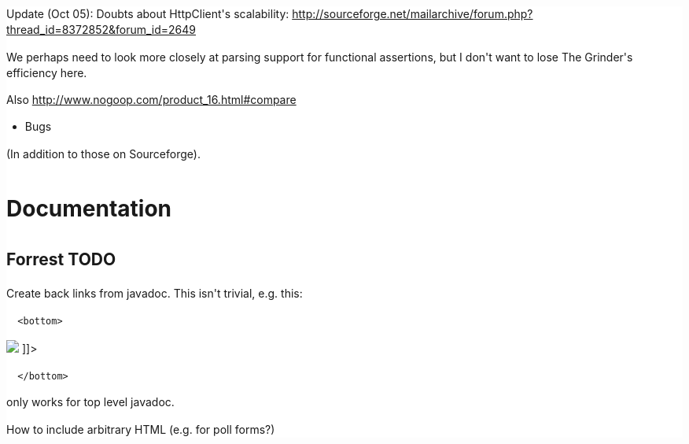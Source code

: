 Update (Oct 05): Doubts about HttpClient's scalability:
http://sourceforge.net/mailarchive/forum.php?thread_id=8372852&forum_id=2649

We perhaps need to look more closely at parsing support for
functional assertions, but I don't want to lose The Grinder's
efficiency here.

Also http://www.nogoop.com/product_16.html#compare

* Bugs

(In addition to those on Sourceforge).



# Documentation


## Forrest TODO

Create back links from javadoc. This isn't trivial, e.g. this:

      <bottom>
  <![CDATA[
  <a class="noborder" href="../whats-new.html"
  target="_top"><img src="../../images/grinder3.jpg"></img></a>
  ]]>
      </bottom>

only works for top level javadoc.


How to include arbitrary HTML (e.g. for poll forms?)
